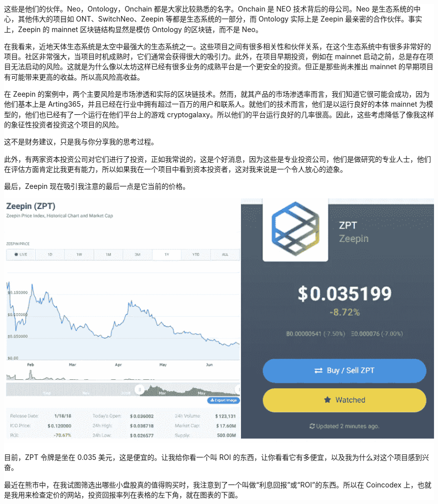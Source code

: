 这些是他们的伙伴。Neo，Ontology，Onchain 都是大家比较熟悉的名字。Onchain 是 NEO 技术背后的母公司。Neo 是生态系统的中心，其他伟大的项目如 ONT、SwitchNeo、Zeepin 等都是生态系统的一部分，而 Ontology 实际上是 Zeepin 最亲密的合作伙伴。事实上，Zeepin 的 mainnet 区块链结构显然是模仿 Ontology 的区块链，而不是 Neo。

在我看来，近地天体生态系统是太空中最强大的生态系统之一。这些项目之间有很多相关性和伙伴关系，在这个生态系统中有很多非常好的项目。社区非常强大，当项目时机成熟时，它们通常会获得很大的吸引力。此外，在项目早期投资，例如在 mainnet 启动之前，总是存在项目无法启动的风险。这就是为什么像以太坊这样已经有很多业务的成熟平台是一个更安全的投资。但正是那些尚未推出 mainnet 的早期项目有可能带来更高的收益。所以高风险高收益。

在 Zeepin 的案例中，两个主要风险是市场渗透和实际的区块链技术。然而，就其产品的市场渗透率而言，我们知道它很可能会成功，因为他们基本上是 Arting365，并且已经在行业中拥有超过一百万的用户和联系人。就他们的技术而言，他们是以运行良好的本体 mainnet 为模型的，他们也已经有了一个运行在他们平台上的游戏 cryptogalaxy。所以他们的平台运行良好的几率很高。因此，这些考虑降低了像我这样的象征性投资者投资这个项目的风险。

这不是财务建议，只是我与你分享我的思考过程。

此外，有两家资本投资公司对它们进行了投资，正如我常说的，这是个好消息，因为这些是专业投资公司，他们是做研究的专业人士，他们在评估方面肯定比我更有能力，所以如果我在一个项目中看到资本投资者，这对我来说是一个令人放心的迹象。

最后，Zeepin 现在吸引我注意的最后一点是它当前的价格。

![](img/81e5b97504a3ed97f54e71648d894d97.png)

目前，ZPT 令牌是坐在 0.035 美元，这是便宜的。让我给你看一个叫 ROI 的东西，让你看看它有多便宜，以及我为什么对这个项目感到兴奋。

最近在熊市中，在我试图筛选出哪些小盘股真的值得购买时，我注意到了一个叫做“利息回报”或“ROI”的东西。所以在 Coincodex 上，也就是我用来检查定价的网站，投资回报率列在表格的左下角，就在图表的下面。
